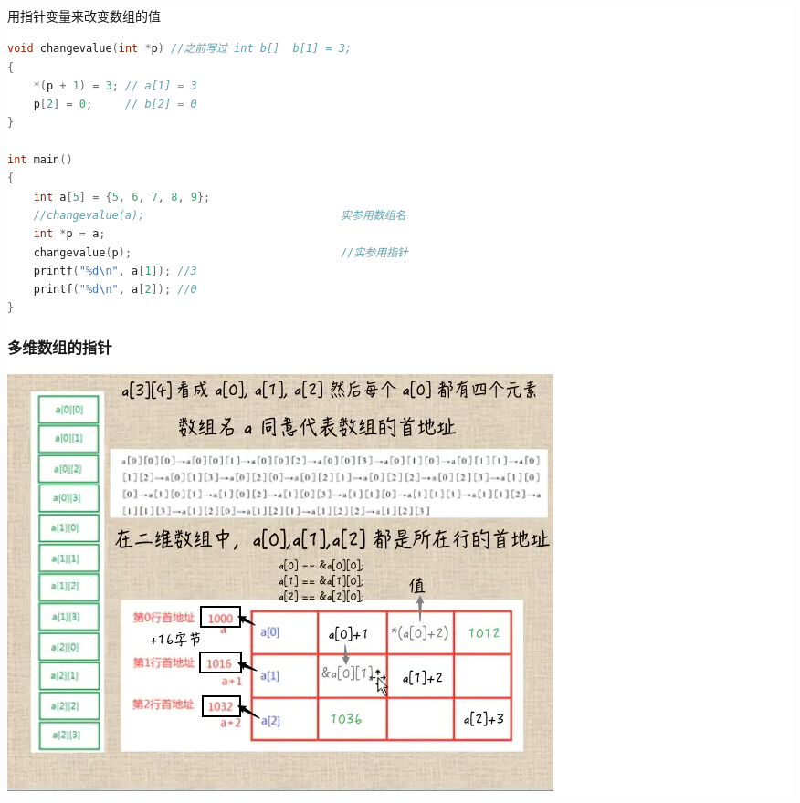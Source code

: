 用指针变量来改变数组的值

```cpp
void changevalue(int *p) //之前写过 int b[]  b[1] = 3;
{
    *(p + 1) = 3; // a[1] = 3
    p[2] = 0;     // b[2] = 0
}

int main()
{
    int a[5] = {5, 6, 7, 8, 9};
    //changevalue(a);                              实参用数组名
    int *p = a;
    changevalue(p);                                //实参用指针
    printf("%d\n", a[1]); //3
    printf("%d\n", a[2]); //0
}
```

### 多维数组的指针

![](vx_images/562454316239148.webp)
